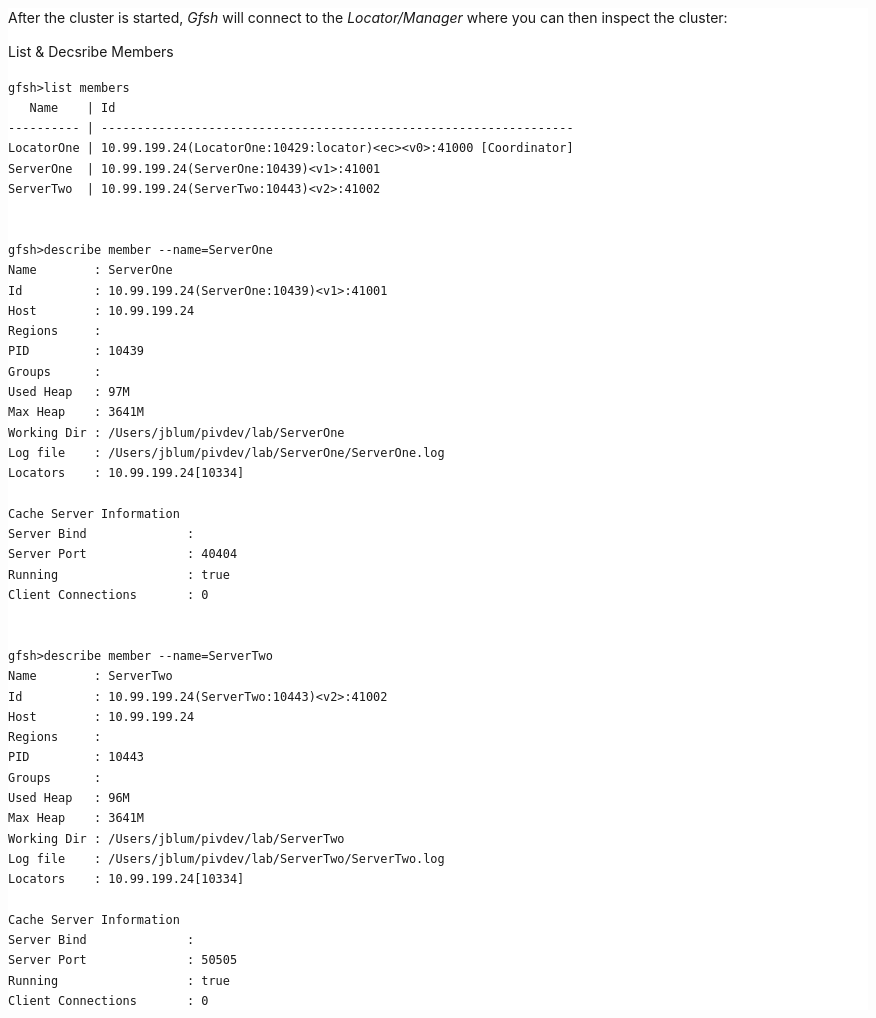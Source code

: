 





After the cluster is started, *Gfsh* will connect to the
*Locator/Manager* where you can then inspect the cluster:







List & Decsribe Members





``` highlight
gfsh>list members
   Name    | Id
---------- | ------------------------------------------------------------------
LocatorOne | 10.99.199.24(LocatorOne:10429:locator)<ec><v0>:41000 [Coordinator]
ServerOne  | 10.99.199.24(ServerOne:10439)<v1>:41001
ServerTwo  | 10.99.199.24(ServerTwo:10443)<v2>:41002


gfsh>describe member --name=ServerOne
Name        : ServerOne
Id          : 10.99.199.24(ServerOne:10439)<v1>:41001
Host        : 10.99.199.24
Regions     :
PID         : 10439
Groups      :
Used Heap   : 97M
Max Heap    : 3641M
Working Dir : /Users/jblum/pivdev/lab/ServerOne
Log file    : /Users/jblum/pivdev/lab/ServerOne/ServerOne.log
Locators    : 10.99.199.24[10334]

Cache Server Information
Server Bind              :
Server Port              : 40404
Running                  : true
Client Connections       : 0


gfsh>describe member --name=ServerTwo
Name        : ServerTwo
Id          : 10.99.199.24(ServerTwo:10443)<v2>:41002
Host        : 10.99.199.24
Regions     :
PID         : 10443
Groups      :
Used Heap   : 96M
Max Heap    : 3641M
Working Dir : /Users/jblum/pivdev/lab/ServerTwo
Log file    : /Users/jblum/pivdev/lab/ServerTwo/ServerTwo.log
Locators    : 10.99.199.24[10334]

Cache Server Information
Server Bind              :
Server Port              : 50505
Running                  : true
Client Connections       : 0
```
